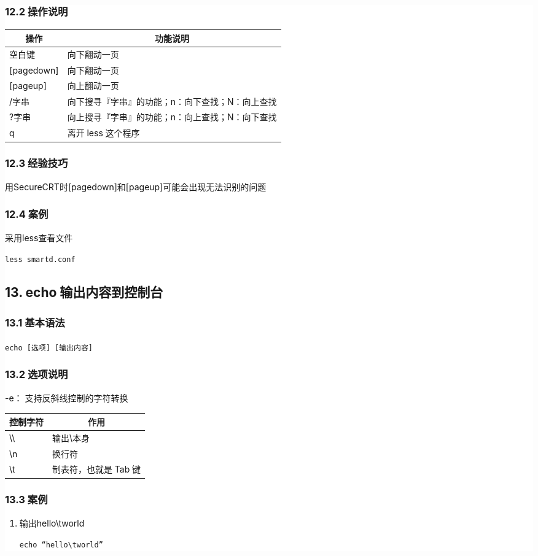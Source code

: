 ### 12.2 操作说明

| 操作       | 功能说明                                         |
| ---------- | ------------------------------------------------ |
| 空白键     | 向下翻动一页                                     |
| [pagedown] | 向下翻动一页                                     |
| [pageup]   | 向上翻动一页                                     |
| /字串      | 向下搜寻『字串』的功能；n：向下查找；N：向上查找 |
| ?字串      | 向上搜寻『字串』的功能；n：向上查找；N：向下查找 |
| q          | 离开 less 这个程序                               |

### 12.3 经验技巧

用SecureCRT时[pagedown]和[pageup]可能会出现无法识别的问题

### 12.4 案例

采用less查看文件

~~~shell
less smartd.conf
~~~

## 13. echo 输出内容到控制台

### 13.1 基本语法

~~~shell
echo [选项] [输出内容]
~~~

### 13.2 选项说明

-e： 支持反斜线控制的字符转换

| 控制字符 | 作用                  |
| -------- | --------------------- |
| \\\\     | 输出\本身             |
| \n       | 换行符                |
| \t       | 制表符，也就是 Tab 键 |

### 13.3 案例

1. 输出hello\tworld

   ~~~shell
   echo “hello\tworld”
   ~~~
